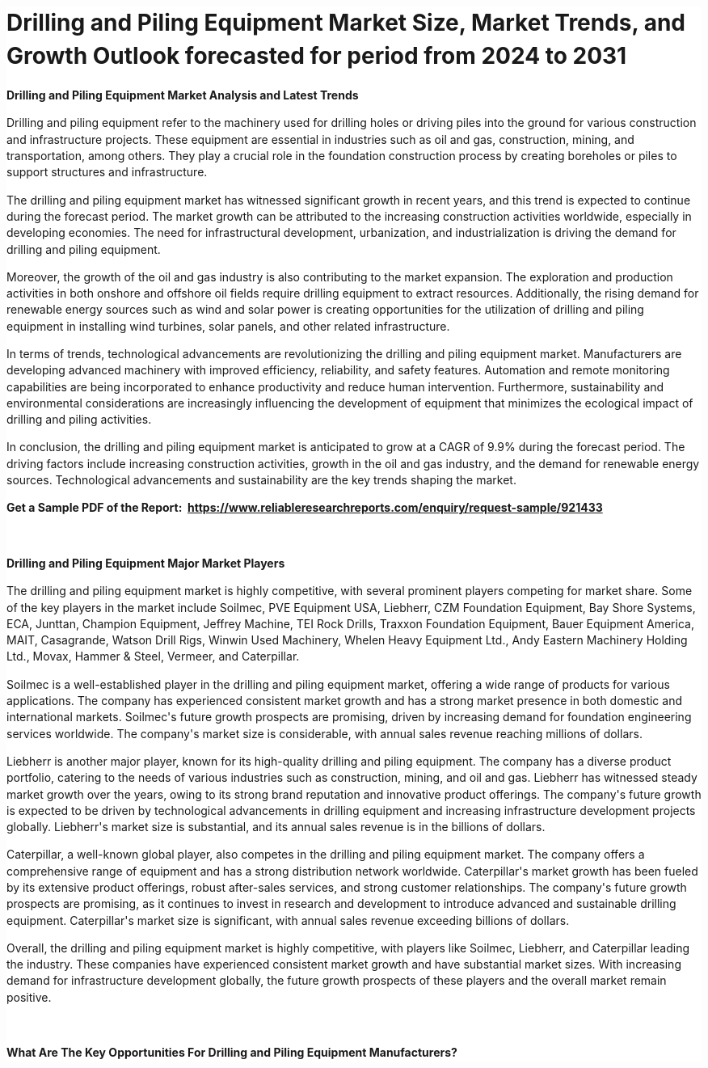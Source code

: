 <p><h1>Drilling and Piling Equipment Market Size, Market Trends, and Growth Outlook forecasted for period from 2024 to 2031</h1></p><p><strong>Drilling and Piling Equipment Market Analysis and Latest Trends</strong></p>
<p><p>Drilling and piling equipment refer to the machinery used for drilling holes or driving piles into the ground for various construction and infrastructure projects. These equipment are essential in industries such as oil and gas, construction, mining, and transportation, among others. They play a crucial role in the foundation construction process by creating boreholes or piles to support structures and infrastructure.</p><p>The drilling and piling equipment market has witnessed significant growth in recent years, and this trend is expected to continue during the forecast period. The market growth can be attributed to the increasing construction activities worldwide, especially in developing economies. The need for infrastructural development, urbanization, and industrialization is driving the demand for drilling and piling equipment.</p><p>Moreover, the growth of the oil and gas industry is also contributing to the market expansion. The exploration and production activities in both onshore and offshore oil fields require drilling equipment to extract resources. Additionally, the rising demand for renewable energy sources such as wind and solar power is creating opportunities for the utilization of drilling and piling equipment in installing wind turbines, solar panels, and other related infrastructure.</p><p>In terms of trends, technological advancements are revolutionizing the drilling and piling equipment market. Manufacturers are developing advanced machinery with improved efficiency, reliability, and safety features. Automation and remote monitoring capabilities are being incorporated to enhance productivity and reduce human intervention. Furthermore, sustainability and environmental considerations are increasingly influencing the development of equipment that minimizes the ecological impact of drilling and piling activities.</p><p>In conclusion, the drilling and piling equipment market is anticipated to grow at a CAGR of 9.9% during the forecast period. The driving factors include increasing construction activities, growth in the oil and gas industry, and the demand for renewable energy sources. Technological advancements and sustainability are the key trends shaping the market.</p></p>
<p><strong>Get a Sample PDF of the Report:&nbsp; <a href="https://www.reliableresearchreports.com/enquiry/request-sample/921433">https://www.reliableresearchreports.com/enquiry/request-sample/921433</a></strong></p>
<p>&nbsp;</p>
<p><strong>Drilling and Piling Equipment Major Market Players</strong></p>
<p><p>The drilling and piling equipment market is highly competitive, with several prominent players competing for market share. Some of the key players in the market include Soilmec, PVE Equipment USA, Liebherr, CZM Foundation Equipment, Bay Shore Systems, ECA, Junttan, Champion Equipment, Jeffrey Machine, TEI Rock Drills, Traxxon Foundation Equipment, Bauer Equipment America, MAIT, Casagrande, Watson Drill Rigs, Winwin Used Machinery, Whelen Heavy Equipment Ltd., Andy Eastern Machinery Holding Ltd., Movax, Hammer & Steel, Vermeer, and Caterpillar.</p><p>Soilmec is a well-established player in the drilling and piling equipment market, offering a wide range of products for various applications. The company has experienced consistent market growth and has a strong market presence in both domestic and international markets. Soilmec's future growth prospects are promising, driven by increasing demand for foundation engineering services worldwide. The company's market size is considerable, with annual sales revenue reaching millions of dollars.</p><p>Liebherr is another major player, known for its high-quality drilling and piling equipment. The company has a diverse product portfolio, catering to the needs of various industries such as construction, mining, and oil and gas. Liebherr has witnessed steady market growth over the years, owing to its strong brand reputation and innovative product offerings. The company's future growth is expected to be driven by technological advancements in drilling equipment and increasing infrastructure development projects globally. Liebherr's market size is substantial, and its annual sales revenue is in the billions of dollars.</p><p>Caterpillar, a well-known global player, also competes in the drilling and piling equipment market. The company offers a comprehensive range of equipment and has a strong distribution network worldwide. Caterpillar's market growth has been fueled by its extensive product offerings, robust after-sales services, and strong customer relationships. The company's future growth prospects are promising, as it continues to invest in research and development to introduce advanced and sustainable drilling equipment. Caterpillar's market size is significant, with annual sales revenue exceeding billions of dollars.</p><p>Overall, the drilling and piling equipment market is highly competitive, with players like Soilmec, Liebherr, and Caterpillar leading the industry. These companies have experienced consistent market growth and have substantial market sizes. With increasing demand for infrastructure development globally, the future growth prospects of these players and the overall market remain positive.</p></p>
<p>&nbsp;</p>
<p><strong>What Are The Key Opportunities For Drilling and Piling Equipment Manufacturers?</strong></p>